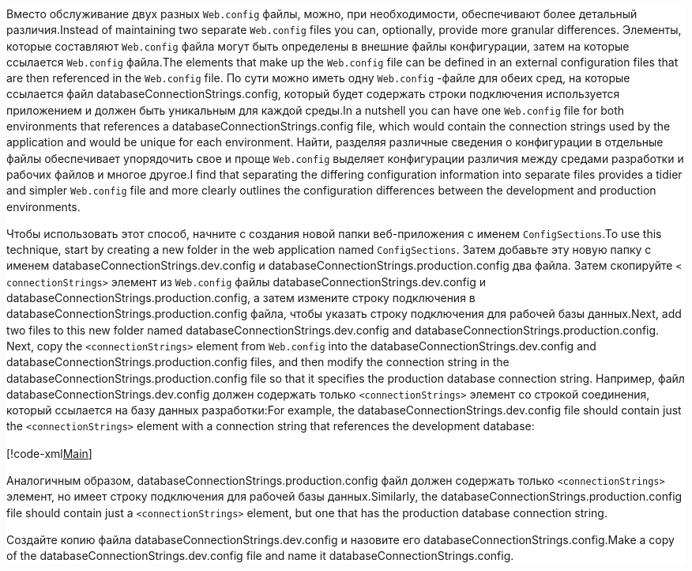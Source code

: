 <span data-ttu-id="231e1-182">Вместо обслуживание двух разных `Web.config` файлы, можно, при необходимости, обеспечивают более детальный различия.</span><span class="sxs-lookup"><span data-stu-id="231e1-182">Instead of maintaining two separate `Web.config` files you can, optionally, provide more granular differences.</span></span> <span data-ttu-id="231e1-183">Элементы, которые составляют `Web.config` файла могут быть определены в внешние файлы конфигурации, затем на которые ссылается `Web.config` файла.</span><span class="sxs-lookup"><span data-stu-id="231e1-183">The elements that make up the `Web.config` file can be defined in an external configuration files that are then referenced in the `Web.config` file.</span></span> <span data-ttu-id="231e1-184">По сути можно иметь одну `Web.config` -файле для обеих сред, на которые ссылается файл databaseConnectionStrings.config, который будет содержать строки подключения используется приложением и должен быть уникальным для каждой среды.</span><span class="sxs-lookup"><span data-stu-id="231e1-184">In a nutshell you can have one `Web.config` file for both environments that references a databaseConnectionStrings.config file, which would contain the connection strings used by the application and would be unique for each environment.</span></span> <span data-ttu-id="231e1-185">Найти, разделяя различные сведения о конфигурации в отдельные файлы обеспечивает упорядочить свое и проще `Web.config` выделяет конфигурации различия между средами разработки и рабочих файлов и многое другое.</span><span class="sxs-lookup"><span data-stu-id="231e1-185">I find that separating the differing configuration information into separate files provides a tidier and simpler `Web.config` file and more clearly outlines the configuration differences between the development and production environments.</span></span>

<span data-ttu-id="231e1-186">Чтобы использовать этот способ, начните с создания новой папки веб-приложения с именем `ConfigSections`.</span><span class="sxs-lookup"><span data-stu-id="231e1-186">To use this technique, start by creating a new folder in the web application named `ConfigSections`.</span></span> <span data-ttu-id="231e1-187">Затем добавьте эту новую папку с именем databaseConnectionStrings.dev.config и databaseConnectionStrings.production.config два файла. Затем скопируйте `<connectionStrings>` элемент из `Web.config` файлы databaseConnectionStrings.dev.config и databaseConnectionStrings.production.config, а затем измените строку подключения в databaseConnectionStrings.production.config файла, чтобы указать строку подключения для рабочей базы данных.</span><span class="sxs-lookup"><span data-stu-id="231e1-187">Next, add two files to this new folder named databaseConnectionStrings.dev.config and databaseConnectionStrings.production.config. Next, copy the `<connectionStrings>` element from `Web.config` into the databaseConnectionStrings.dev.config and databaseConnectionStrings.production.config files, and then modify the connection string in the databaseConnectionStrings.production.config file so that it specifies the production database connection string.</span></span> <span data-ttu-id="231e1-188">Например, файл databaseConnectionStrings.dev.config должен содержать только `<connectionStrings>` элемент со строкой соединения, который ссылается на базу данных разработки:</span><span class="sxs-lookup"><span data-stu-id="231e1-188">For example, the databaseConnectionStrings.dev.config file should contain just the `<connectionStrings>` element with a connection string that references the development database:</span></span>

[!code-xml[Main](configuring-the-production-web-application-to-use-the-production-database-vb/samples/sample3.xml)]

<span data-ttu-id="231e1-189">Аналогичным образом, databaseConnectionStrings.production.config файл должен содержать только `<connectionStrings>` элемент, но имеет строку подключения для рабочей базы данных.</span><span class="sxs-lookup"><span data-stu-id="231e1-189">Similarly, the databaseConnectionStrings.production.config file should contain just a `<connectionStrings>` element, but one that has the production database connection string.</span></span>

<span data-ttu-id="231e1-190">Создайте копию файла databaseConnectionStrings.dev.config и назовите его databaseConnectionStrings.config.</span><span class="sxs-lookup"><span data-stu-id="231e1-190">Make a copy of the databaseConnectionStrings.dev.config file and name it databaseConnectionStrings.config.</span></span>
